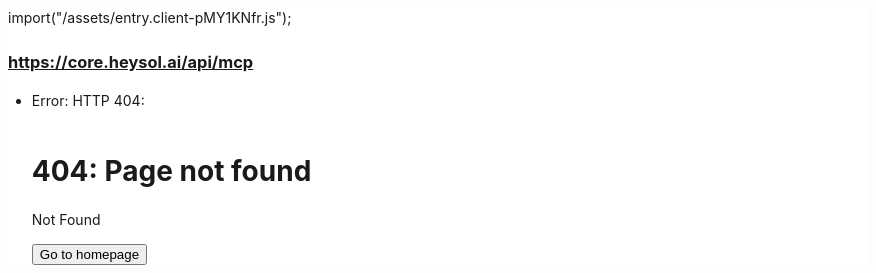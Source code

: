 import("/assets/entry.client-pMY1KNfr.js");</script></body></html><script>window.__remixContext.streamController.enqueue("[{\"_1\":2,\"_3\":-5,\"_4\":5},\"loaderData\",{},\"actionData\",\"errors\",{\"_6\":7},\"root\",{\"_8\":9,\"_10\":11,\"_12\":13,\"_14\":15,\"_16\":17,\"_20\":21},\"status\",404,\"statusText\",\"Not Found\",\"internal\",true,\"data\",\"Error: No route matches URL \\\"/mcp\\\"\",\"error\",[\"SanitizedError\",18,19,-7],\"Error\",\"Unexpected Server Error\",\"__type\",\"RouteErrorResponse\"]\n");</script><script>window.__remixContext.streamController.close();</script>

### https://core.heysol.ai/api/mcp
- Error: HTTP 404: <!DOCTYPE html><html lang="en" class="h-full"><head><meta charSet="utf-8"/><title>COREundefined</title><meta name="viewport" content="width=1024, initial-scale=1"/><meta name="robots" content="noindex, nofollow"/><link rel="stylesheet" href="/assets/tailwind-D08Hi1c9.css"/></head><body class="bg-background-2 h-full overflow-hidden"><div class="grid h-full w-full grid-rows-1 overflow-hidden"><div class="scrollbar-thumb-charcoal-600 h-full w-full overflow-y-auto scrollbar-thin scrollbar-track-transparent"><div class="mx-auto mt-6 max-w-xs overflow-y-auto p-1 md:mt-[22vh]"><div class="bg-background-2 relative flex min-h-screen flex-col items-center justify-center"><div class="z-10 mt-[30vh] flex flex-col items-center gap-8"><h1 class="font-sans text-2xl leading-5 md:leading-6 lg:leading-7 font-medium text-text-bright">404: Page not found</h1><p class="font-sans text-base font-normal text-text-dimmed">Not Found</p><button class="inline-flex items-center justify-center whitespace-nowrap transition-colors focus-visible:outline-none focus-visible:shadow-none disabled:pointer-events-none disabled:opacity-50 dark:focus-visible:ring-slate-300 dark:focus-visible:ring-0 h-7 rounded px-2 py-1 w-auto" type="button">Go to homepage</button></div></div></div></div></div><link rel="modulepreload" href="/assets/entry.client-pMY1KNfr.js"/><link rel="modulepreload" href="/assets/jsx-runtime-0DLF9kdB.js"/><link rel="modulepreload" href="/assets/index-B20dRMBm.js"/><link rel="modulepreload" href="/assets/components-CIkMPzGT.js"/><link rel="modulepreload" href="/assets/useUser-hJjcCUDZ.js"/><link rel="modulepreload" href="/assets/button-C0EtwerH.js"/><link rel="modulepreload" href="/assets/input-11pCfk30.js"/><link rel="modulepreload" href="/assets/Paragraph-BeKci_hC.js"/><link rel="modulepreload" href="/assets/index-CGWpo6wK.js"/><link rel="modulepreload" href="/assets/remix-B-OQRHXs.js"/><link rel="modulepreload" href="/assets/root-C6Ia7apu.js"/><script>window.__remixContext = {"basename":"/","future":{"v3_fetcherPersist":true,"v3_relativeSplatPath":true,"v3_throwAbortReason":true,"v3_routeConfig":false,"v3_singleFetch":true,"v3_lazyRouteDiscovery":true,"unstable_optimizeDeps":false},"isSpaMode":false};window.__remixContext.stream = new ReadableStream({start(controller){window.__remixContext.streamController = controller;}}).pipeThrough(new TextEncoderStream());</script><script type="module" async="">;
import * as route0 from "/assets/root-C6Ia7apu.js";
window.__remixManifest = {
  "entry": {
    "module": "/assets/entry.client-pMY1KNfr.js",
    "imports": [
      "/assets/jsx-runtime-0DLF9kdB.js",
      "/assets/index-B20dRMBm.js",
      "/assets/components-CIkMPzGT.js"
    ],
    "css": []
  },
  "routes": {
    "root": {
      "id": "root",
      "path": "",
      "hasAction": false,
      "hasLoader": true,
      "hasClientAction": false,
      "hasClientLoader": false,
      "hasErrorBoundary": true,
      "module": "/assets/root-C6Ia7apu.js",
      "imports": [
        "/assets/jsx-runtime-0DLF9kdB.js",
        "/assets/index-B20dRMBm.js",
        "/assets/components-CIkMPzGT.js",
        "/assets/useUser-hJjcCUDZ.js",
        "/assets/button-C0EtwerH.js",
        "/assets/input-11pCfk30.js",
        "/assets/Paragraph-BeKci_hC.js",
        "/assets/index-CGWpo6wK.js",